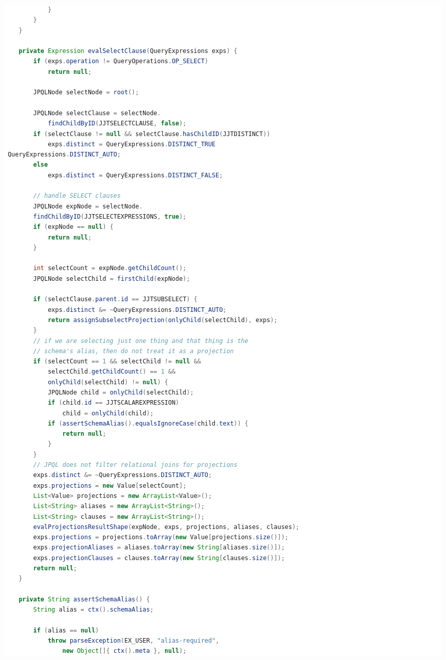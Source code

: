 ```java
            }
        }
    }

    private Expression evalSelectClause(QueryExpressions exps) {
        if (exps.operation != QueryOperations.OP_SELECT)
            return null;

        JPQLNode selectNode = root();

        JPQLNode selectClause = selectNode.
            findChildByID(JJTSELECTCLAUSE, false);
        if (selectClause != null && selectClause.hasChildID(JJTDISTINCT))
            exps.distinct = QueryExpressions.DISTINCT_TRUE 
 QueryExpressions.DISTINCT_AUTO;
        else
            exps.distinct = QueryExpressions.DISTINCT_FALSE;

        // handle SELECT clauses
        JPQLNode expNode = selectNode.
        findChildByID(JJTSELECTEXPRESSIONS, true);
        if (expNode == null) {
            return null;
        }

        int selectCount = expNode.getChildCount();
        JPQLNode selectChild = firstChild(expNode);

        if (selectClause.parent.id == JJTSUBSELECT) {
            exps.distinct &= ~QueryExpressions.DISTINCT_AUTO;
            return assignSubselectProjection(onlyChild(selectChild), exps);
        }
        // if we are selecting just one thing and that thing is the
        // schema's alias, then do not treat it as a projection
        if (selectCount == 1 && selectChild != null &&
            selectChild.getChildCount() == 1 &&
            onlyChild(selectChild) != null) {
            JPQLNode child = onlyChild(selectChild);
            if (child.id == JJTSCALAREXPRESSION)
                child = onlyChild(child);
            if (assertSchemaAlias().equalsIgnoreCase(child.text)) {
                return null;
            }
        } 
        // JPQL does not filter relational joins for projections
        exps.distinct &= ~QueryExpressions.DISTINCT_AUTO;
        exps.projections = new Value[selectCount];
        List<Value> projections = new ArrayList<Value>();
        List<String> aliases = new ArrayList<String>();
        List<String> clauses = new ArrayList<String>();
        evalProjectionsResultShape(expNode, exps, projections, aliases, clauses);
        exps.projections = projections.toArray(new Value[projections.size()]);
        exps.projectionAliases = aliases.toArray(new String[aliases.size()]);
        exps.projectionClauses = clauses.toArray(new String[clauses.size()]);
        return null;
    }

    private String assertSchemaAlias() {
        String alias = ctx().schemaAlias;

        if (alias == null)
            throw parseException(EX_USER, "alias-required",
                new Object[]{ ctx().meta }, null);
```